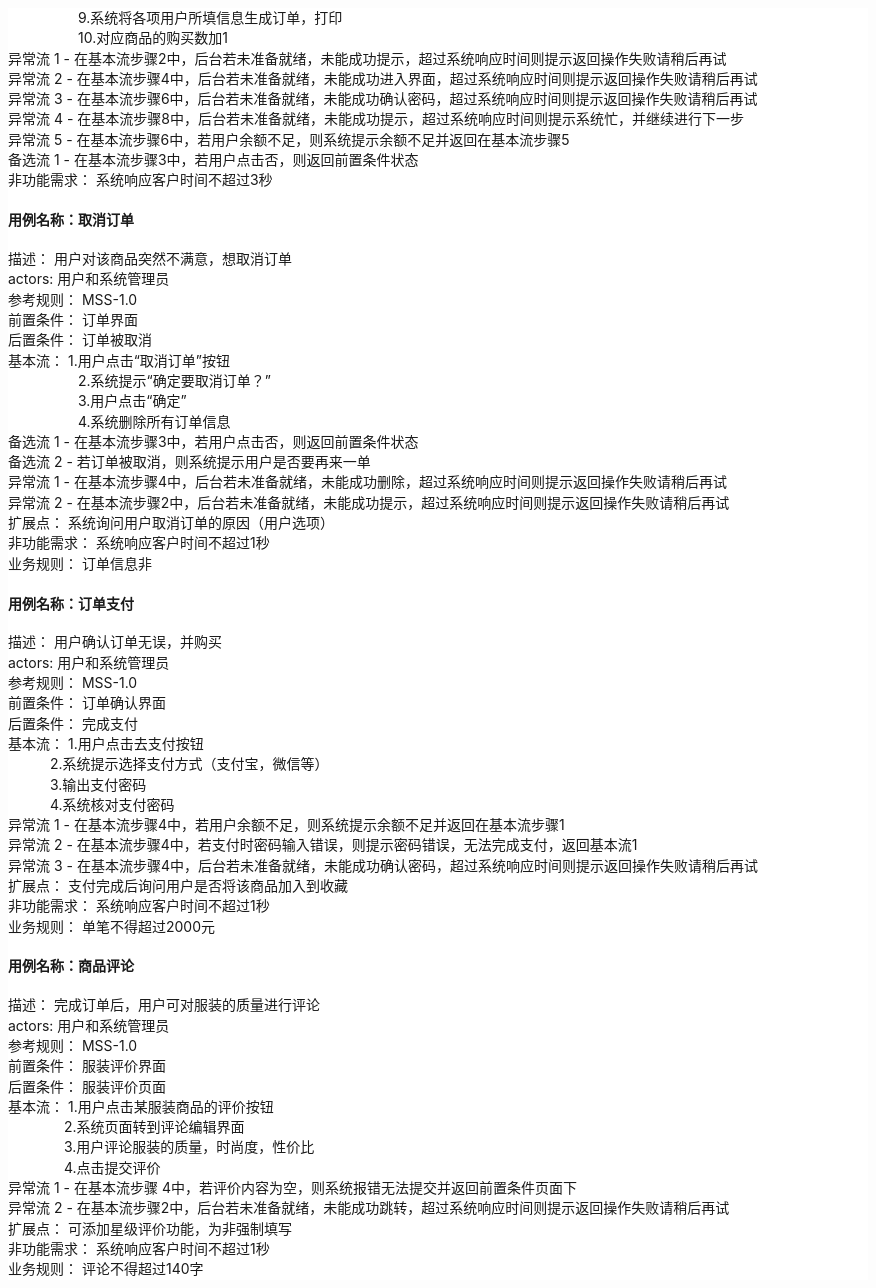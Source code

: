 &emsp;&emsp;&emsp;&emsp;&emsp;9.系统将各项用户所填信息生成订单，打印              
&emsp;&emsp;&emsp;&emsp;&emsp;10.对应商品的购买数加1                      
异常流 1 - 在基本流步骤2中，后台若未准备就绪，未能成功提示，超过系统响应时间则提示返回操作失败请稍后再试            
异常流 2 - 在基本流步骤4中，后台若未准备就绪，未能成功进入界面，超过系统响应时间则提示返回操作失败请稍后再试          
异常流 3 - 在基本流步骤6中，后台若未准备就绪，未能成功确认密码，超过系统响应时间则提示返回操作失败请稍后再试             
异常流 4 -	在基本流步骤8中，后台若未准备就绪，未能成功提示，超过系统响应时间则提示系统忙，并继续进行下一步              
异常流 5 -	在基本流步骤6中，若用户余额不足，则系统提示余额不足并返回在基本流步骤5                
备选流 1 -	在基本流步骤3中，若用户点击否，则返回前置条件状态               
非功能需求：	系统响应客户时间不超过3秒               

#### 用例名称：取消订单
描述：	用户对该商品突然不满意，想取消订单              
actors:	用户和系统管理员                
参考规则：	MSS-1.0                                       
前置条件：	订单界面            
后置条件：	订单被取消            
基本流：	1.用户点击“取消订单”按钮                     
&emsp;&emsp;&emsp;&emsp;&emsp;2.系统提示“确定要取消订单？”            
&emsp;&emsp;&emsp;&emsp;&emsp;3.用户点击“确定”         
&emsp;&emsp;&emsp;&emsp;&emsp;4.系统删除所有订单信息          
备选流 1 - 在基本流步骤3中，若用户点击否，则返回前置条件状态            
备选流 2 - 若订单被取消，则系统提示用户是否要再来一单            
异常流 1 - 在基本流步骤4中，后台若未准备就绪，未能成功删除，超过系统响应时间则提示返回操作失败请稍后再试                              
异常流 2 - 在基本流步骤2中，后台若未准备就绪，未能成功提示，超过系统响应时间则提示返回操作失败请稍后再试          
扩展点：	系统询问用户取消订单的原因（用户选项）                   
非功能需求：	系统响应客户时间不超过1秒                     
业务规则：	订单信息非             

#### 用例名称：订单支付
描述：	用户确认订单无误，并购买                
actors:	用户和系统管理员                              
参考规则：	MSS-1.0            
前置条件：	订单确认界面                                         
后置条件：	完成支付            
基本流：	1.用户点击去支付按钮            
&emsp;&emsp;&emsp;2.系统提示选择支付方式（支付宝，微信等）                       
&emsp;&emsp;&emsp;3.输出支付密码            
&emsp;&emsp;&emsp;4.系统核对支付密码                
异常流 1 - 在基本流步骤4中，若用户余额不足，则系统提示余额不足并返回在基本流步骤1              
异常流 2 - 在基本流步骤4中，若支付时密码输入错误，则提示密码错误，无法完成支付，返回基本流1          
异常流 3 - 在基本流步骤4中，后台若未准备就绪，未能成功确认密码，超过系统响应时间则提示返回操作失败请稍后再试          
扩展点：	支付完成后询问用户是否将该商品加入到收藏                          
非功能需求：	系统响应客户时间不超过1秒             
业务规则：	单笔不得超过2000元                 

#### 用例名称：商品评论
描述：	完成订单后，用户可对服装的质量进行评论           
actors:	用户和系统管理员          
参考规则：	MSS-1.0              
前置条件：	服装评价界面           
后置条件：	服装评价页面            
基本流：	1.用户点击某服装商品的评价按钮             
&emsp;&emsp;&emsp;&emsp;2.系统页面转到评论编辑界面              
&emsp;&emsp;&emsp;&emsp;3.用户评论服装的质量，时尚度，性价比        
&emsp;&emsp;&emsp;&emsp;4.点击提交评价                 
异常流 1 - 	在基本流步骤 4中，若评价内容为空，则系统报错无法提交并返回前置条件页面下        
异常流 2 - 	在基本流步骤2中，后台若未准备就绪，未能成功跳转，超过系统响应时间则提示返回操作失败请稍后再试                
扩展点：	可添加星级评价功能，为非强制填写             
非功能需求：	系统响应客户时间不超过1秒           
业务规则：	评论不得超过140字                   
